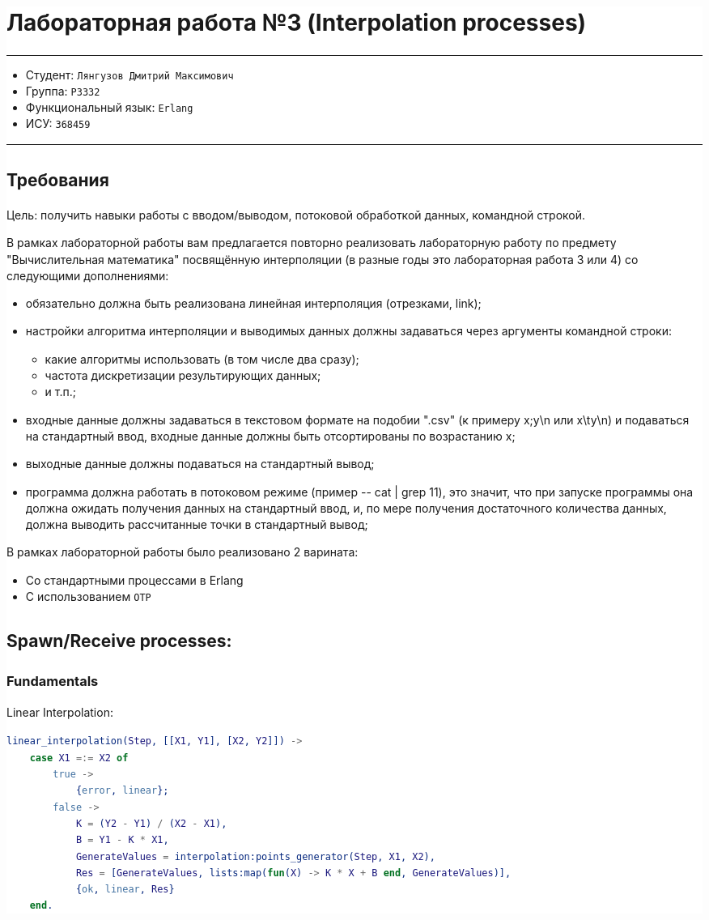 # Лабораторная работа №3 (Interpolation processes)

---

* Студент: `Лянгузов Дмитрий Максимович`
* Группа: `P3332`
* Функциональный язык: `Erlang`
* ИСУ: `368459`

--- 

## Требования

Цель: получить навыки работы с вводом/выводом, потоковой обработкой данных, командной строкой.

В рамках лабораторной работы вам предлагается повторно реализовать лабораторную работу по предмету "Вычислительная математика" посвящённую интерполяции (в разные годы это лабораторная работа 3 или 4) со следующими дополнениями:

- обязательно должна быть реализована линейная интерполяция (отрезками, link);
- настройки алгоритма интерполяции и выводимых данных должны задаваться через аргументы командной строки:

    - какие алгоритмы использовать (в том числе два сразу);
    - частота дискретизации результирующих данных;
    - и т.п.;

- входные данные должны задаваться в текстовом формате на подобии ".csv" (к примеру x;y\n или x\ty\n) и подаваться на стандартный ввод, входные данные должны быть отсортированы по возрастанию x;
- выходные данные должны подаваться на стандартный вывод;
- программа должна работать в потоковом режиме (пример -- cat | grep 11), это значит, что при запуске программы она должна ожидать получения данных на стандартный ввод, и, по мере получения достаточного количества данных, должна выводить рассчитанные точки в стандартный вывод;


В рамках лабораторной работы было реализовано 2 варината:

- Со стандартными процессами в Erlang
- С использованием `OTP`

## Spawn/Receive processes:

### Fundamentals 
Linear Interpolation:

```erlang
linear_interpolation(Step, [[X1, Y1], [X2, Y2]]) ->
    case X1 =:= X2 of
        true ->
            {error, linear};
        false ->
            K = (Y2 - Y1) / (X2 - X1),
            B = Y1 - K * X1,
            GenerateValues = interpolation:points_generator(Step, X1, X2),
            Res = [GenerateValues, lists:map(fun(X) -> K * X + B end, GenerateValues)],
            {ok, linear, Res}
    end.
```
